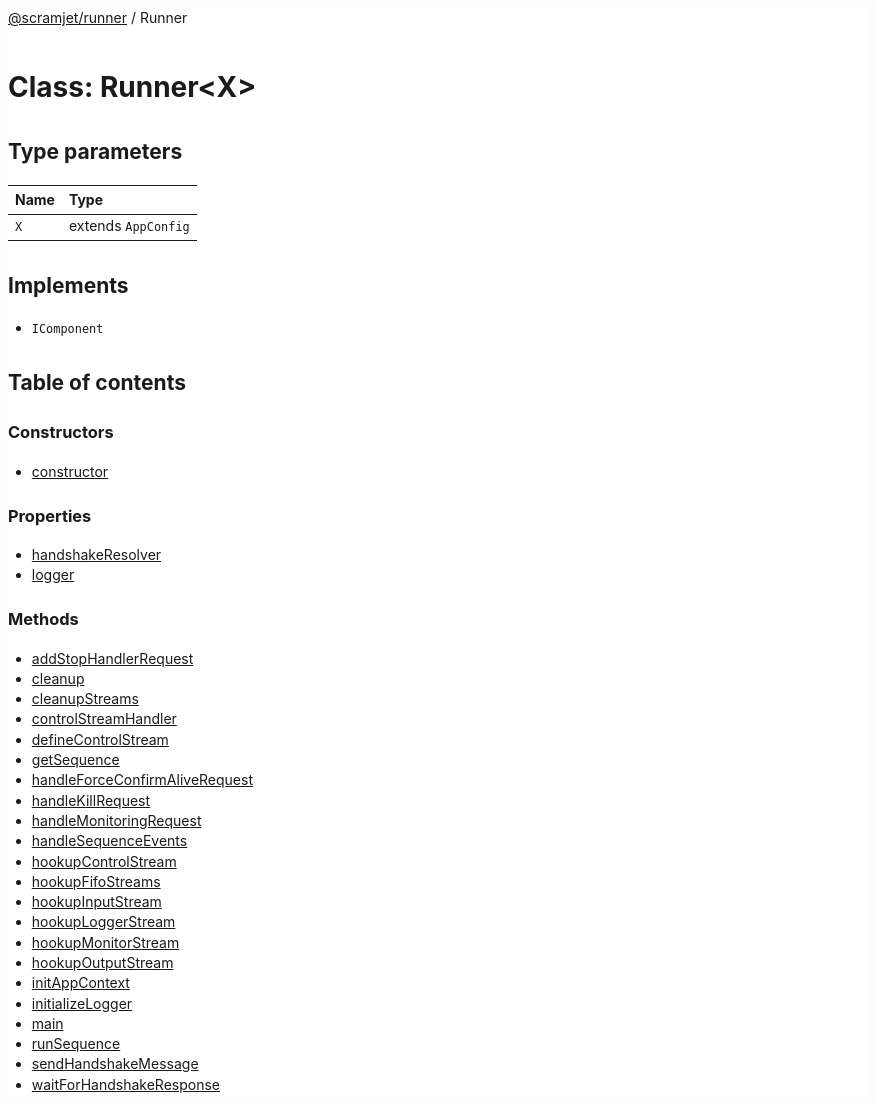 [@scramjet/runner](../README.md) / Runner

# Class: Runner<X\>

## Type parameters

| Name | Type |
| :------ | :------ |
| `X` | extends `AppConfig` |

## Implements

- `IComponent`

## Table of contents

### Constructors

- [constructor](runner.md#constructor)

### Properties

- [handshakeResolver](runner.md#handshakeresolver)
- [logger](runner.md#logger)

### Methods

- [addStopHandlerRequest](runner.md#addstophandlerrequest)
- [cleanup](runner.md#cleanup)
- [cleanupStreams](runner.md#cleanupstreams)
- [controlStreamHandler](runner.md#controlstreamhandler)
- [defineControlStream](runner.md#definecontrolstream)
- [getSequence](runner.md#getsequence)
- [handleForceConfirmAliveRequest](runner.md#handleforceconfirmaliverequest)
- [handleKillRequest](runner.md#handlekillrequest)
- [handleMonitoringRequest](runner.md#handlemonitoringrequest)
- [handleSequenceEvents](runner.md#handlesequenceevents)
- [hookupControlStream](runner.md#hookupcontrolstream)
- [hookupFifoStreams](runner.md#hookupfifostreams)
- [hookupInputStream](runner.md#hookupinputstream)
- [hookupLoggerStream](runner.md#hookuploggerstream)
- [hookupMonitorStream](runner.md#hookupmonitorstream)
- [hookupOutputStream](runner.md#hookupoutputstream)
- [initAppContext](runner.md#initappcontext)
- [initializeLogger](runner.md#initializelogger)
- [main](runner.md#main)
- [runSequence](runner.md#runsequence)
- [sendHandshakeMessage](runner.md#sendhandshakemessage)
- [waitForHandshakeResponse](runner.md#waitforhandshakeresponse)
